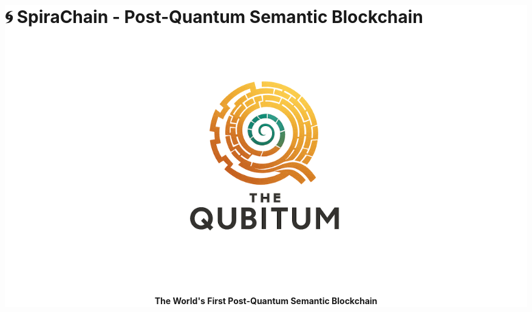 # 🌀 SpiraChain - Post-Quantum Semantic Blockchain

<div align="center">

<img src="assets/logo.png" alt="SpiraChain Logo" width="400">

**The World's First Post-Quantum Semantic Blockchain**
